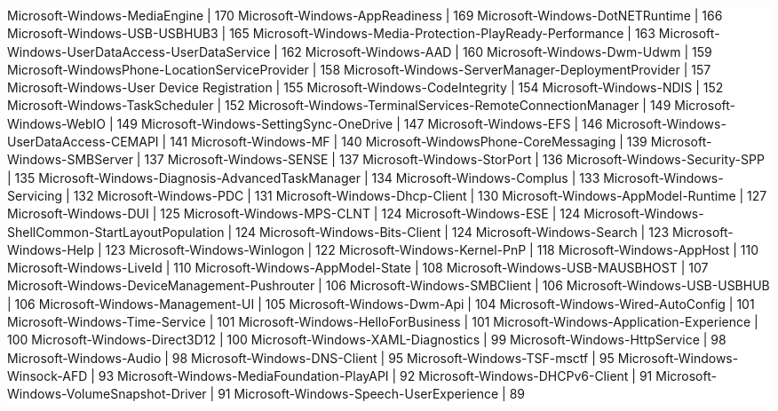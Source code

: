 Microsoft-Windows-MediaEngine                                               |  170
Microsoft-Windows-AppReadiness                                              |  169
Microsoft-Windows-DotNETRuntime                                             |  166
Microsoft-Windows-USB-USBHUB3                                               |  165
Microsoft-Windows-Media-Protection-PlayReady-Performance                    |  163
Microsoft-Windows-UserDataAccess-UserDataService                            |  162
Microsoft-Windows-AAD                                                       |  160
Microsoft-Windows-Dwm-Udwm                                                  |  159
Microsoft-WindowsPhone-LocationServiceProvider                              |  158
Microsoft-Windows-ServerManager-DeploymentProvider                          |  157
Microsoft-Windows-User Device Registration                                  |  155
Microsoft-Windows-CodeIntegrity                                             |  154
Microsoft-Windows-NDIS                                                      |  152
Microsoft-Windows-TaskScheduler                                             |  152
Microsoft-Windows-TerminalServices-RemoteConnectionManager                  |  149
Microsoft-Windows-WebIO                                                     |  149
Microsoft-Windows-SettingSync-OneDrive                                      |  147
Microsoft-Windows-EFS                                                       |  146
Microsoft-Windows-UserDataAccess-CEMAPI                                     |  141
Microsoft-Windows-MF                                                        |  140
Microsoft-WindowsPhone-CoreMessaging                                        |  139
Microsoft-Windows-SMBServer                                                 |  137
Microsoft-Windows-SENSE                                                     |  137
Microsoft-Windows-StorPort                                                  |  136
Microsoft-Windows-Security-SPP                                              |  135
Microsoft-Windows-Diagnosis-AdvancedTaskManager                             |  134
Microsoft-Windows-Complus                                                   |  133
Microsoft-Windows-Servicing                                                 |  132
Microsoft-Windows-PDC                                                       |  131
Microsoft-Windows-Dhcp-Client                                               |  130
Microsoft-Windows-AppModel-Runtime                                          |  127
Microsoft-Windows-DUI                                                       |  125
Microsoft-Windows-MPS-CLNT                                                  |  124
Microsoft-Windows-ESE                                                       |  124
Microsoft-Windows-ShellCommon-StartLayoutPopulation                         |  124
Microsoft-Windows-Bits-Client                                               |  124
Microsoft-Windows-Search                                                    |  123
Microsoft-Windows-Help                                                      |  123
Microsoft-Windows-Winlogon                                                  |  122
Microsoft-Windows-Kernel-PnP                                                |  118
Microsoft-Windows-AppHost                                                   |  110
Microsoft-Windows-LiveId                                                    |  110
Microsoft-Windows-AppModel-State                                            |  108
Microsoft-Windows-USB-MAUSBHOST                                             |  107
Microsoft-Windows-DeviceManagement-Pushrouter                               |  106
Microsoft-Windows-SMBClient                                                 |  106
Microsoft-Windows-USB-USBHUB                                                |  106
Microsoft-Windows-Management-UI                                             |  105
Microsoft-Windows-Dwm-Api                                                   |  104
Microsoft-Windows-Wired-AutoConfig                                          |  101
Microsoft-Windows-Time-Service                                              |  101
Microsoft-Windows-HelloForBusiness                                          |  101
Microsoft-Windows-Application-Experience                                    |  100
Microsoft-Windows-Direct3D12                                                |  100
Microsoft-Windows-XAML-Diagnostics                                          |  99
Microsoft-Windows-HttpService                                               |  98
Microsoft-Windows-Audio                                                     |  98
Microsoft-Windows-DNS-Client                                                |  95
Microsoft-Windows-TSF-msctf                                                 |  95
Microsoft-Windows-Winsock-AFD                                               |  93
Microsoft-Windows-MediaFoundation-PlayAPI                                   |  92
Microsoft-Windows-DHCPv6-Client                                             |  91
Microsoft-Windows-VolumeSnapshot-Driver                                     |  91
Microsoft-Windows-Speech-UserExperience                                     |  89